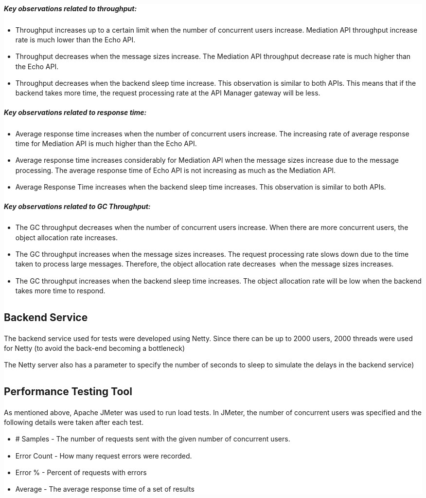 ##### Key observations related to throughput:

-   Throughput increases up to a certain limit when the number of concurrent users increase. Mediation API throughput increase rate is much lower than the Echo API.

-   Throughput decreases when the message sizes increase. The Mediation API throughput decrease rate is much higher than the Echo API.

-   Throughput decreases when the backend sleep time increase. This observation is similar to both APIs. This means that if the backend takes more time, the request processing rate at the API Manager gateway will be less.

##### Key observations related to response time:

-   Average response time increases when the number of concurrent users increase. The increasing rate of average response time for Mediation API is much higher than the Echo API.

-   Average response time increases considerably for Mediation API when the message sizes increase due to the message processing. The average response time of Echo API is not increasing as much as the Mediation API.

-   Average Response Time increases when the backend sleep time increases. This observation is similar to both APIs.

##### Key observations related to GC Throughput:

-   The GC throughput decreases when the number of concurrent users increase. When there are more concurrent users, the object allocation rate increases.

-   The GC throughput increases when the message sizes increases. The request processing rate slows down due to the time taken to process large messages. Therefore, the object allocation rate decreases  when the message sizes increases.

-   The GC throughput increases when the backend sleep time increases. The object allocation rate will be low when the backend takes more time to respond.

## Backend Service

The backend service used for tests were developed using Netty. Since there can be up to 2000 users, 2000 threads were used for Netty (to avoid the back-end becoming a bottleneck)

The Netty server also has a parameter to specify the number of seconds to sleep to simulate the delays in the backend service)

## Performance Testing Tool

As mentioned above, Apache JMeter was used to run load tests. In JMeter, the number of concurrent users was specified and the following details were taken after each test.

-   \# Samples - The number of requests sent with the given number of concurrent users.

-   Error Count - How many request errors were recorded.

-   Error % - Percent of requests with errors

-   Average - The average response time of a set of results
